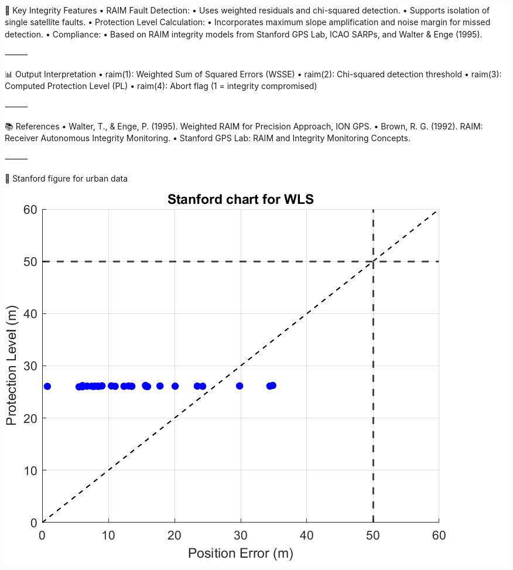 🧪 Key Integrity Features
	•	RAIM Fault Detection:
	•	Uses weighted residuals and chi-squared detection.
	•	Supports isolation of single satellite faults.
	•	Protection Level Calculation:
	•	Incorporates maximum slope amplification and noise margin for missed detection.
	•	Compliance:
	•	Based on RAIM integrity models from Stanford GPS Lab, ICAO SARPs, and Walter & Enge (1995).

⸻

📊 Output Interpretation
	•	raim(1): Weighted Sum of Squared Errors (WSSE)
	•	raim(2): Chi-squared detection threshold
	•	raim(3): Computed Protection Level (PL)
	•	raim(4): Abort flag (1 = integrity compromised)


⸻

📚 References
	•	Walter, T., & Enge, P. (1995). Weighted RAIM for Precision Approach, ION GPS.
	•	Brown, R. G. (1992). RAIM: Receiver Autonomous Integrity Monitoring.
	•	Stanford GPS Lab: RAIM and Integrity Monitoring Concepts.

⸻

📂 Stanford figure for urban data

![Stanford_fig](image/Stanford_Fig.png)
